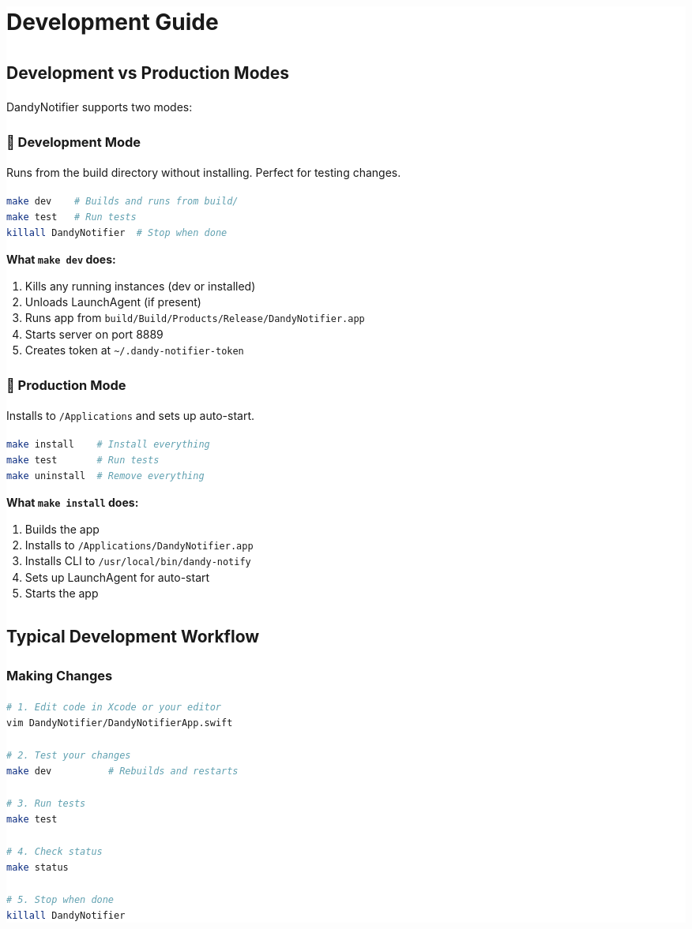 # Development Guide

## Development vs Production Modes

DandyNotifier supports two modes:

### 🔧 Development Mode
Runs from the build directory without installing. Perfect for testing changes.

```bash
make dev    # Builds and runs from build/
make test   # Run tests
killall DandyNotifier  # Stop when done
```

**What `make dev` does:**
1. Kills any running instances (dev or installed)
2. Unloads LaunchAgent (if present)
3. Runs app from `build/Build/Products/Release/DandyNotifier.app`
4. Starts server on port 8889
5. Creates token at `~/.dandy-notifier-token`

### 🚀 Production Mode
Installs to `/Applications` and sets up auto-start.

```bash
make install    # Install everything
make test       # Run tests
make uninstall  # Remove everything
```

**What `make install` does:**
1. Builds the app
2. Installs to `/Applications/DandyNotifier.app`
3. Installs CLI to `/usr/local/bin/dandy-notify`
4. Sets up LaunchAgent for auto-start
5. Starts the app

## Typical Development Workflow

### Making Changes

```bash
# 1. Edit code in Xcode or your editor
vim DandyNotifier/DandyNotifierApp.swift

# 2. Test your changes
make dev          # Rebuilds and restarts

# 3. Run tests
make test

# 4. Check status
make status

# 5. Stop when done
killall DandyNotifier
```

